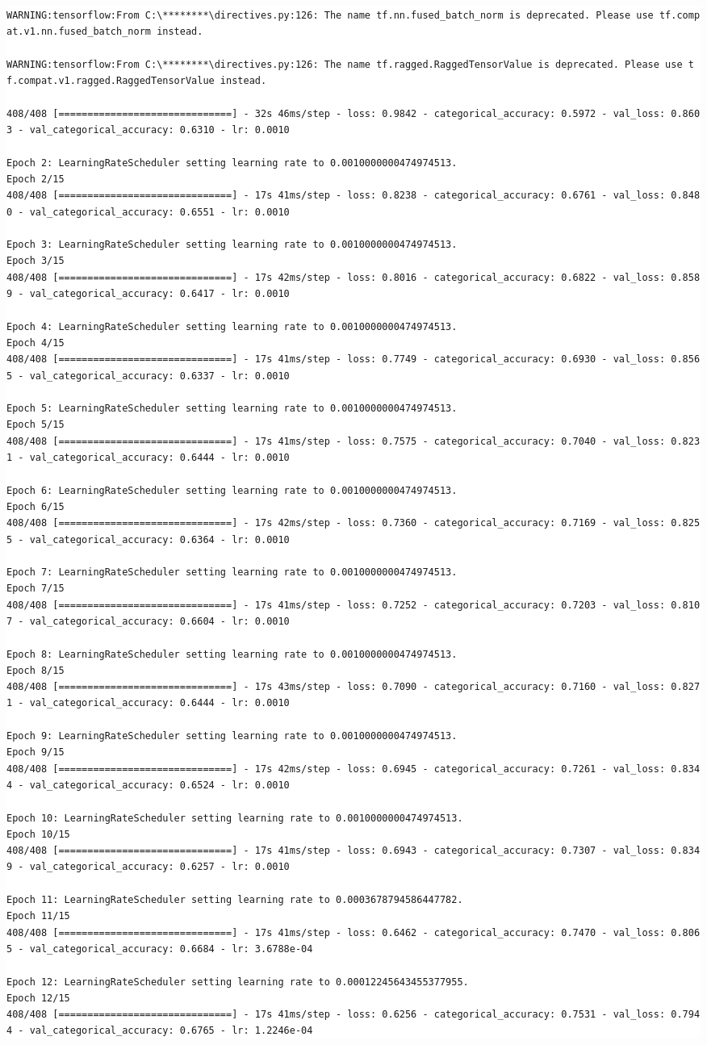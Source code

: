 ```
WARNING:tensorflow:From C:\********\directives.py:126: The name tf.nn.fused_batch_norm is deprecated. Please use tf.compat.v1.nn.fused_batch_norm instead.

WARNING:tensorflow:From C:\********\directives.py:126: The name tf.ragged.RaggedTensorValue is deprecated. Please use tf.compat.v1.ragged.RaggedTensorValue instead.

408/408 [==============================] - 32s 46ms/step - loss: 0.9842 - categorical_accuracy: 0.5972 - val_loss: 0.8603 - val_categorical_accuracy: 0.6310 - lr: 0.0010

Epoch 2: LearningRateScheduler setting learning rate to 0.0010000000474974513.
Epoch 2/15
408/408 [==============================] - 17s 41ms/step - loss: 0.8238 - categorical_accuracy: 0.6761 - val_loss: 0.8480 - val_categorical_accuracy: 0.6551 - lr: 0.0010

Epoch 3: LearningRateScheduler setting learning rate to 0.0010000000474974513.
Epoch 3/15
408/408 [==============================] - 17s 42ms/step - loss: 0.8016 - categorical_accuracy: 0.6822 - val_loss: 0.8589 - val_categorical_accuracy: 0.6417 - lr: 0.0010

Epoch 4: LearningRateScheduler setting learning rate to 0.0010000000474974513.
Epoch 4/15
408/408 [==============================] - 17s 41ms/step - loss: 0.7749 - categorical_accuracy: 0.6930 - val_loss: 0.8565 - val_categorical_accuracy: 0.6337 - lr: 0.0010

Epoch 5: LearningRateScheduler setting learning rate to 0.0010000000474974513.
Epoch 5/15
408/408 [==============================] - 17s 41ms/step - loss: 0.7575 - categorical_accuracy: 0.7040 - val_loss: 0.8231 - val_categorical_accuracy: 0.6444 - lr: 0.0010

Epoch 6: LearningRateScheduler setting learning rate to 0.0010000000474974513.
Epoch 6/15
408/408 [==============================] - 17s 42ms/step - loss: 0.7360 - categorical_accuracy: 0.7169 - val_loss: 0.8255 - val_categorical_accuracy: 0.6364 - lr: 0.0010

Epoch 7: LearningRateScheduler setting learning rate to 0.0010000000474974513.
Epoch 7/15
408/408 [==============================] - 17s 41ms/step - loss: 0.7252 - categorical_accuracy: 0.7203 - val_loss: 0.8107 - val_categorical_accuracy: 0.6604 - lr: 0.0010

Epoch 8: LearningRateScheduler setting learning rate to 0.0010000000474974513.
Epoch 8/15
408/408 [==============================] - 17s 43ms/step - loss: 0.7090 - categorical_accuracy: 0.7160 - val_loss: 0.8271 - val_categorical_accuracy: 0.6444 - lr: 0.0010

Epoch 9: LearningRateScheduler setting learning rate to 0.0010000000474974513.
Epoch 9/15
408/408 [==============================] - 17s 42ms/step - loss: 0.6945 - categorical_accuracy: 0.7261 - val_loss: 0.8344 - val_categorical_accuracy: 0.6524 - lr: 0.0010

Epoch 10: LearningRateScheduler setting learning rate to 0.0010000000474974513.
Epoch 10/15
408/408 [==============================] - 17s 41ms/step - loss: 0.6943 - categorical_accuracy: 0.7307 - val_loss: 0.8349 - val_categorical_accuracy: 0.6257 - lr: 0.0010

Epoch 11: LearningRateScheduler setting learning rate to 0.0003678794586447782.
Epoch 11/15
408/408 [==============================] - 17s 41ms/step - loss: 0.6462 - categorical_accuracy: 0.7470 - val_loss: 0.8065 - val_categorical_accuracy: 0.6684 - lr: 3.6788e-04

Epoch 12: LearningRateScheduler setting learning rate to 0.00012245643455377955.
Epoch 12/15
408/408 [==============================] - 17s 41ms/step - loss: 0.6256 - categorical_accuracy: 0.7531 - val_loss: 0.7944 - val_categorical_accuracy: 0.6765 - lr: 1.2246e-04
```